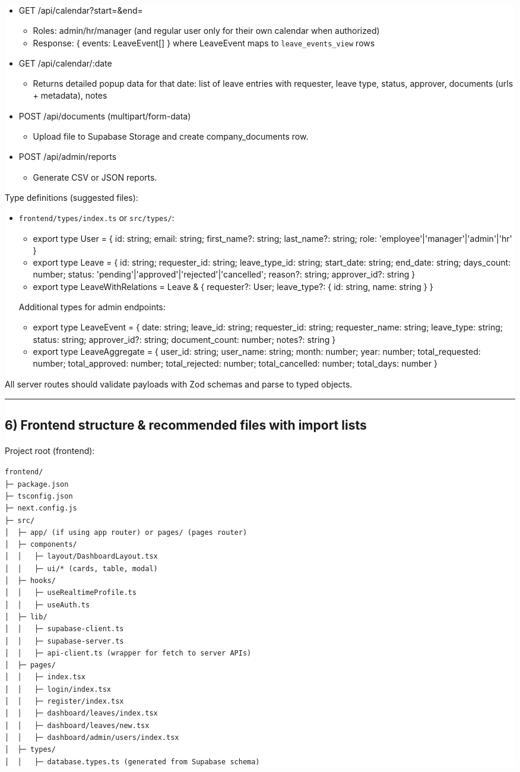 - GET /api/calendar?start=&end=
  - Roles: admin/hr/manager (and regular user only for their own calendar when authorized)
  - Response: { events: LeaveEvent[] } where LeaveEvent maps to `leave_events_view` rows

- GET /api/calendar/:date
  - Returns detailed popup data for that date: list of leave entries with requester, leave type, status, approver, documents (urls + metadata), notes

- POST /api/documents (multipart/form-data)
  - Upload file to Supabase Storage and create company_documents row.

- POST /api/admin/reports
  - Generate CSV or JSON reports.

Type definitions (suggested files):
- `frontend/types/index.ts` or `src/types/`:
  - export type User = { id: string; email: string; first_name?: string; last_name?: string; role: 'employee'|'manager'|'admin'|'hr' }
  - export type Leave = { id: string; requester_id: string; leave_type_id: string; start_date: string; end_date: string; days_count: number; status: 'pending'|'approved'|'rejected'|'cancelled'; reason?: string; approver_id?: string }
  - export type LeaveWithRelations = Leave & { requester?: User; leave_type?: { id: string, name: string } }

  Additional types for admin endpoints:
  - export type LeaveEvent = { date: string; leave_id: string; requester_id: string; requester_name: string; leave_type: string; status: string; approver_id?: string; document_count: number; notes?: string }
  - export type LeaveAggregate = { user_id: string; user_name: string; month: number; year: number; total_requested: number; total_approved: number; total_rejected: number; total_cancelled: number; total_days: number }

All server routes should validate payloads with Zod schemas and parse to typed objects.

---

## 6) Frontend structure & recommended files with import lists

Project root (frontend):
```
frontend/
├─ package.json
├─ tsconfig.json
├─ next.config.js
├─ src/
│  ├─ app/ (if using app router) or pages/ (pages router)
│  ├─ components/
│  │   ├─ layout/DashboardLayout.tsx
│  │   ├─ ui/* (cards, table, modal)
│  ├─ hooks/
│  │   ├─ useRealtimeProfile.ts
│  │   ├─ useAuth.ts
│  ├─ lib/
│  │   ├─ supabase-client.ts
│  │   ├─ supabase-server.ts
│  │   ├─ api-client.ts (wrapper for fetch to server APIs)
│  ├─ pages/
│  │   ├─ index.tsx
│  │   ├─ login/index.tsx
│  │   ├─ register/index.tsx
│  │   ├─ dashboard/leaves/index.tsx
│  │   ├─ dashboard/leaves/new.tsx
│  │   ├─ dashboard/admin/users/index.tsx
│  ├─ types/
│  │   ├─ database.types.ts (generated from Supabase schema)
```